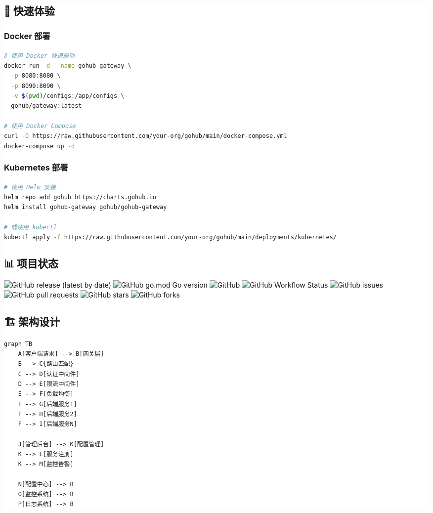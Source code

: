 ## 🚀 快速体验

### Docker 部署

```bash
# 使用 Docker 快速启动
docker run -d --name gohub-gateway \
  -p 8080:8080 \
  -p 8090:8090 \
  -v $(pwd)/configs:/app/configs \
  gohub/gateway:latest

# 使用 Docker Compose
curl -O https://raw.githubusercontent.com/your-org/gohub/main/docker-compose.yml
docker-compose up -d
```

### Kubernetes 部署

```bash
# 使用 Helm 安装
helm repo add gohub https://charts.gohub.io
helm install gohub-gateway gohub/gohub-gateway

# 或使用 kubectl
kubectl apply -f https://raw.githubusercontent.com/your-org/gohub/main/deployments/kubernetes/
```

## 📊 项目状态

![GitHub release (latest by date)](https://img.shields.io/github/v/release/your-org/gohub)
![GitHub go.mod Go version](https://img.shields.io/github/go-mod/go-version/your-org/gohub)
![GitHub](https://img.shields.io/github/license/your-org/gohub)
![GitHub Workflow Status](https://img.shields.io/github/workflow/status/your-org/gohub/CI)
![GitHub issues](https://img.shields.io/github/issues/your-org/gohub)
![GitHub pull requests](https://img.shields.io/github/issues-pr/your-org/gohub)
![GitHub stars](https://img.shields.io/github/stars/your-org/gohub)
![GitHub forks](https://img.shields.io/github/forks/your-org/gohub)

## 🏗️ 架构设计

```mermaid
graph TB
    A[客户端请求] --> B[网关层]
    B --> C{路由匹配}
    C --> D[认证中间件]
    D --> E[限流中间件]
    E --> F[负载均衡]
    F --> G[后端服务1]
    F --> H[后端服务2]
    F --> I[后端服务N]
    
    J[管理后台] --> K[配置管理]
    K --> L[服务注册]
    K --> M[监控告警]
    
    N[配置中心] --> B
    O[监控系统] --> B
    P[日志系统] --> B
```